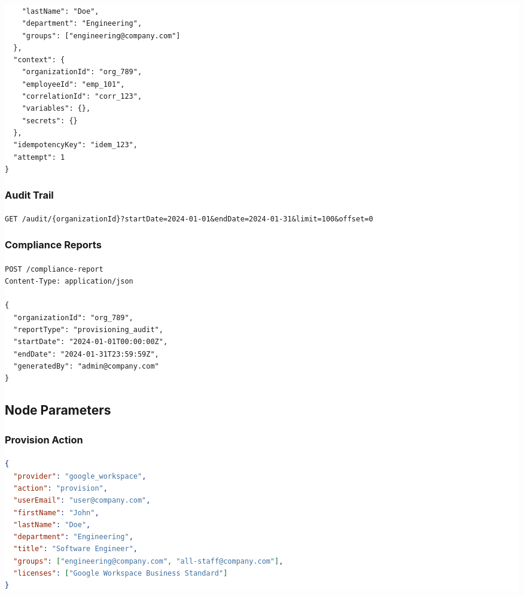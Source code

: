 ```http
    "lastName": "Doe",
    "department": "Engineering",
    "groups": ["engineering@company.com"]
  },
  "context": {
    "organizationId": "org_789",
    "employeeId": "emp_101",
    "correlationId": "corr_123",
    "variables": {},
    "secrets": {}
  },
  "idempotencyKey": "idem_123",
  "attempt": 1
}
```

### Audit Trail

```http
GET /audit/{organizationId}?startDate=2024-01-01&endDate=2024-01-31&limit=100&offset=0
```

### Compliance Reports

```http
POST /compliance-report
Content-Type: application/json

{
  "organizationId": "org_789",
  "reportType": "provisioning_audit",
  "startDate": "2024-01-01T00:00:00Z",
  "endDate": "2024-01-31T23:59:59Z",
  "generatedBy": "admin@company.com"
}
```

## Node Parameters

### Provision Action

```json
{
  "provider": "google_workspace",
  "action": "provision",
  "userEmail": "user@company.com",
  "firstName": "John",
  "lastName": "Doe",
  "department": "Engineering",
  "title": "Software Engineer",
  "groups": ["engineering@company.com", "all-staff@company.com"],
  "licenses": ["Google Workspace Business Standard"]
}
```
